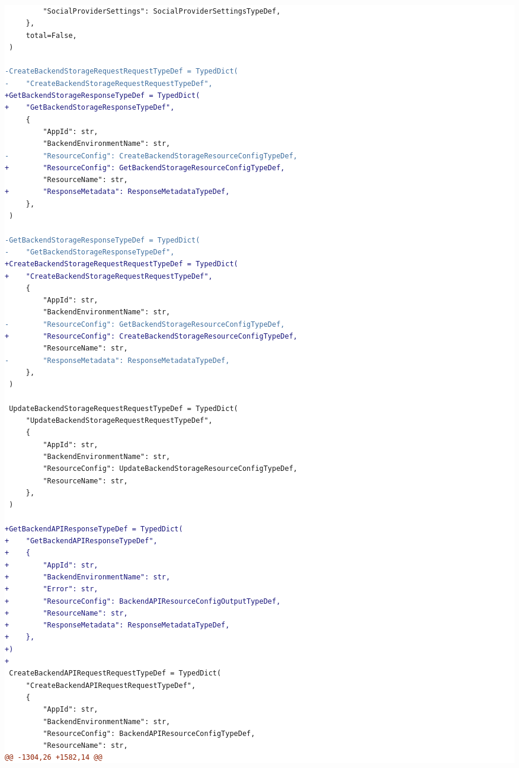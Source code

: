 ```diff
         "SocialProviderSettings": SocialProviderSettingsTypeDef,
     },
     total=False,
 )
 
-CreateBackendStorageRequestRequestTypeDef = TypedDict(
-    "CreateBackendStorageRequestRequestTypeDef",
+GetBackendStorageResponseTypeDef = TypedDict(
+    "GetBackendStorageResponseTypeDef",
     {
         "AppId": str,
         "BackendEnvironmentName": str,
-        "ResourceConfig": CreateBackendStorageResourceConfigTypeDef,
+        "ResourceConfig": GetBackendStorageResourceConfigTypeDef,
         "ResourceName": str,
+        "ResponseMetadata": ResponseMetadataTypeDef,
     },
 )
 
-GetBackendStorageResponseTypeDef = TypedDict(
-    "GetBackendStorageResponseTypeDef",
+CreateBackendStorageRequestRequestTypeDef = TypedDict(
+    "CreateBackendStorageRequestRequestTypeDef",
     {
         "AppId": str,
         "BackendEnvironmentName": str,
-        "ResourceConfig": GetBackendStorageResourceConfigTypeDef,
+        "ResourceConfig": CreateBackendStorageResourceConfigTypeDef,
         "ResourceName": str,
-        "ResponseMetadata": ResponseMetadataTypeDef,
     },
 )
 
 UpdateBackendStorageRequestRequestTypeDef = TypedDict(
     "UpdateBackendStorageRequestRequestTypeDef",
     {
         "AppId": str,
         "BackendEnvironmentName": str,
         "ResourceConfig": UpdateBackendStorageResourceConfigTypeDef,
         "ResourceName": str,
     },
 )
 
+GetBackendAPIResponseTypeDef = TypedDict(
+    "GetBackendAPIResponseTypeDef",
+    {
+        "AppId": str,
+        "BackendEnvironmentName": str,
+        "Error": str,
+        "ResourceConfig": BackendAPIResourceConfigOutputTypeDef,
+        "ResourceName": str,
+        "ResponseMetadata": ResponseMetadataTypeDef,
+    },
+)
+
 CreateBackendAPIRequestRequestTypeDef = TypedDict(
     "CreateBackendAPIRequestRequestTypeDef",
     {
         "AppId": str,
         "BackendEnvironmentName": str,
         "ResourceConfig": BackendAPIResourceConfigTypeDef,
         "ResourceName": str,
@@ -1304,26 +1582,14 @@
```